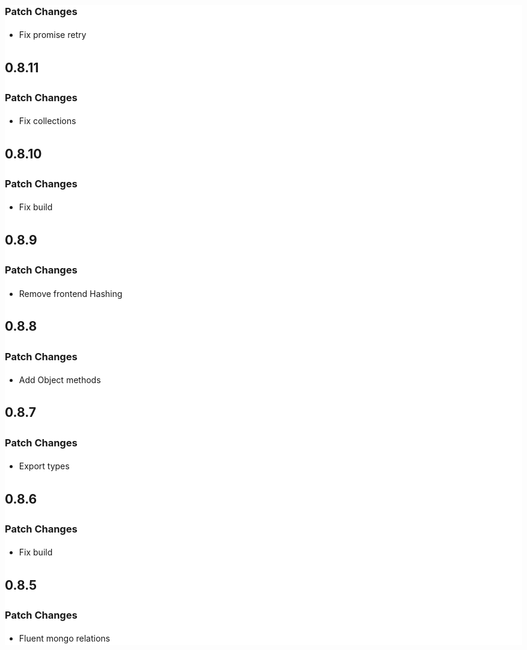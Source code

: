 ### Patch Changes

- Fix promise retry

## 0.8.11

### Patch Changes

- Fix collections

## 0.8.10

### Patch Changes

- Fix build

## 0.8.9

### Patch Changes

- Remove frontend Hashing

## 0.8.8

### Patch Changes

- Add Object methods

## 0.8.7

### Patch Changes

- Export types

## 0.8.6

### Patch Changes

- Fix build

## 0.8.5

### Patch Changes

- Fluent mongo relations
